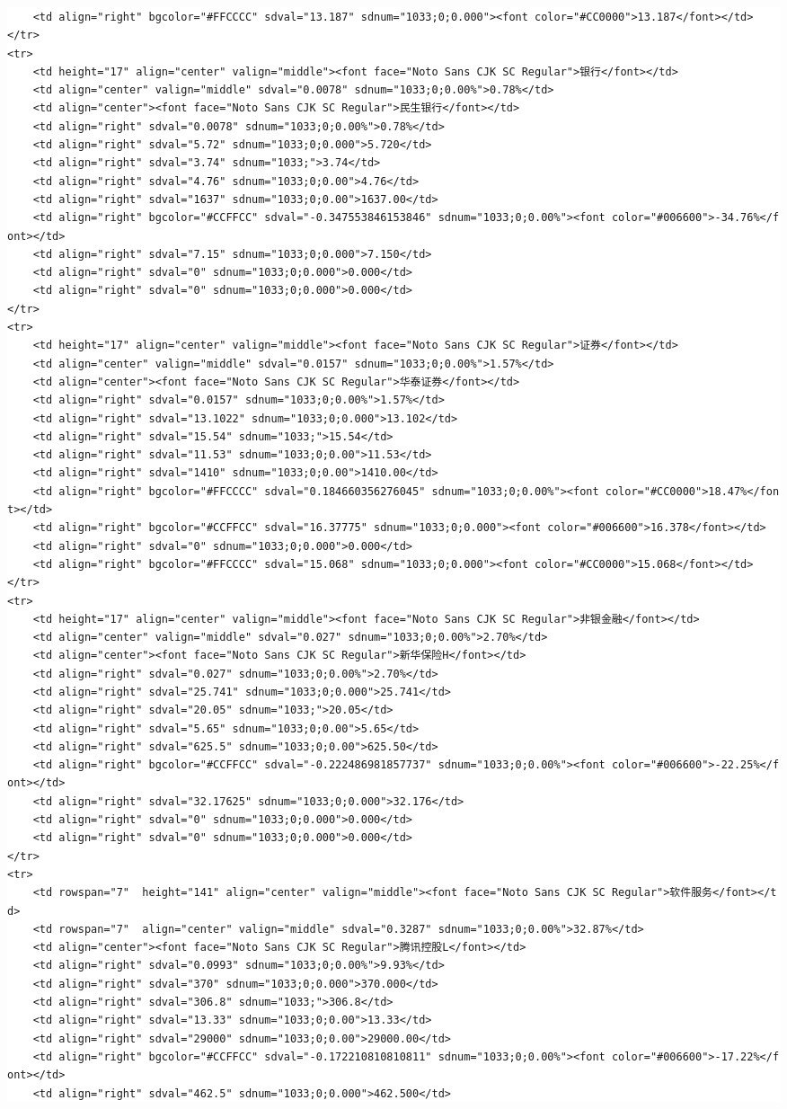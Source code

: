 		<td align="right" bgcolor="#FFCCCC" sdval="13.187" sdnum="1033;0;0.000"><font color="#CC0000">13.187</font></td>
	</tr>
	<tr>
		<td height="17" align="center" valign="middle"><font face="Noto Sans CJK SC Regular">银行</font></td>
		<td align="center" valign="middle" sdval="0.0078" sdnum="1033;0;0.00%">0.78%</td>
		<td align="center"><font face="Noto Sans CJK SC Regular">民生银行</font></td>
		<td align="right" sdval="0.0078" sdnum="1033;0;0.00%">0.78%</td>
		<td align="right" sdval="5.72" sdnum="1033;0;0.000">5.720</td>
		<td align="right" sdval="3.74" sdnum="1033;">3.74</td>
		<td align="right" sdval="4.76" sdnum="1033;0;0.00">4.76</td>
		<td align="right" sdval="1637" sdnum="1033;0;0.00">1637.00</td>
		<td align="right" bgcolor="#CCFFCC" sdval="-0.347553846153846" sdnum="1033;0;0.00%"><font color="#006600">-34.76%</font></td>
		<td align="right" sdval="7.15" sdnum="1033;0;0.000">7.150</td>
		<td align="right" sdval="0" sdnum="1033;0;0.000">0.000</td>
		<td align="right" sdval="0" sdnum="1033;0;0.000">0.000</td>
	</tr>
	<tr>
		<td height="17" align="center" valign="middle"><font face="Noto Sans CJK SC Regular">证券</font></td>
		<td align="center" valign="middle" sdval="0.0157" sdnum="1033;0;0.00%">1.57%</td>
		<td align="center"><font face="Noto Sans CJK SC Regular">华泰证券</font></td>
		<td align="right" sdval="0.0157" sdnum="1033;0;0.00%">1.57%</td>
		<td align="right" sdval="13.1022" sdnum="1033;0;0.000">13.102</td>
		<td align="right" sdval="15.54" sdnum="1033;">15.54</td>
		<td align="right" sdval="11.53" sdnum="1033;0;0.00">11.53</td>
		<td align="right" sdval="1410" sdnum="1033;0;0.00">1410.00</td>
		<td align="right" bgcolor="#FFCCCC" sdval="0.184660356276045" sdnum="1033;0;0.00%"><font color="#CC0000">18.47%</font></td>
		<td align="right" bgcolor="#CCFFCC" sdval="16.37775" sdnum="1033;0;0.000"><font color="#006600">16.378</font></td>
		<td align="right" sdval="0" sdnum="1033;0;0.000">0.000</td>
		<td align="right" bgcolor="#FFCCCC" sdval="15.068" sdnum="1033;0;0.000"><font color="#CC0000">15.068</font></td>
	</tr>
	<tr>
		<td height="17" align="center" valign="middle"><font face="Noto Sans CJK SC Regular">非银金融</font></td>
		<td align="center" valign="middle" sdval="0.027" sdnum="1033;0;0.00%">2.70%</td>
		<td align="center"><font face="Noto Sans CJK SC Regular">新华保险H</font></td>
		<td align="right" sdval="0.027" sdnum="1033;0;0.00%">2.70%</td>
		<td align="right" sdval="25.741" sdnum="1033;0;0.000">25.741</td>
		<td align="right" sdval="20.05" sdnum="1033;">20.05</td>
		<td align="right" sdval="5.65" sdnum="1033;0;0.00">5.65</td>
		<td align="right" sdval="625.5" sdnum="1033;0;0.00">625.50</td>
		<td align="right" bgcolor="#CCFFCC" sdval="-0.222486981857737" sdnum="1033;0;0.00%"><font color="#006600">-22.25%</font></td>
		<td align="right" sdval="32.17625" sdnum="1033;0;0.000">32.176</td>
		<td align="right" sdval="0" sdnum="1033;0;0.000">0.000</td>
		<td align="right" sdval="0" sdnum="1033;0;0.000">0.000</td>
	</tr>
	<tr>
		<td rowspan="7"  height="141" align="center" valign="middle"><font face="Noto Sans CJK SC Regular">软件服务</font></td>
		<td rowspan="7"  align="center" valign="middle" sdval="0.3287" sdnum="1033;0;0.00%">32.87%</td>
		<td align="center"><font face="Noto Sans CJK SC Regular">腾讯控股L</font></td>
		<td align="right" sdval="0.0993" sdnum="1033;0;0.00%">9.93%</td>
		<td align="right" sdval="370" sdnum="1033;0;0.000">370.000</td>
		<td align="right" sdval="306.8" sdnum="1033;">306.8</td>
		<td align="right" sdval="13.33" sdnum="1033;0;0.00">13.33</td>
		<td align="right" sdval="29000" sdnum="1033;0;0.00">29000.00</td>
		<td align="right" bgcolor="#CCFFCC" sdval="-0.172210810810811" sdnum="1033;0;0.00%"><font color="#006600">-17.22%</font></td>
		<td align="right" sdval="462.5" sdnum="1033;0;0.000">462.500</td>